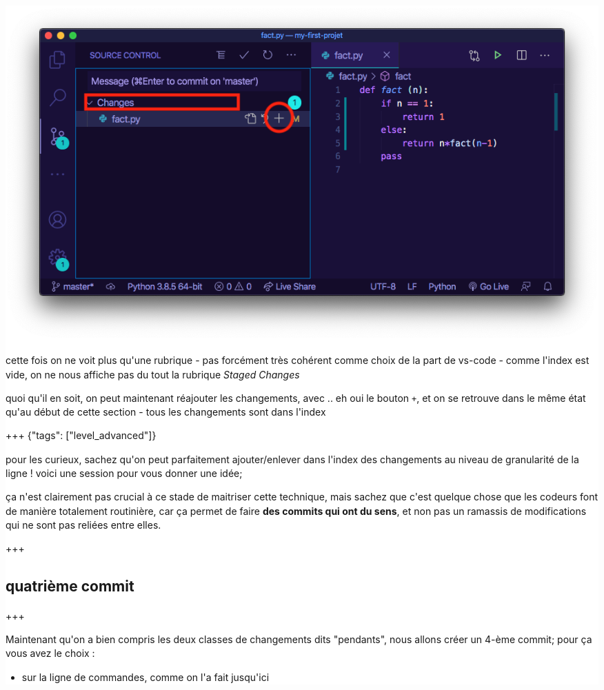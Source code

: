 ![](media/vscode-change-unstaged.png)

cette fois on ne voit plus qu'une rubrique - pas forcément très cohérent comme choix de la part de vs-code - comme l'index est vide, on ne nous affiche pas du tout la rubrique *Staged Changes*

quoi qu'il en soit, on peut maintenant réajouter les changements, avec .. eh oui le bouton `+`, et on se retrouve dans le même état qu'au début de cette section - tous les changements sont dans l'index

+++ {"tags": ["level_advanced"]}

pour les curieux, sachez qu'on peut parfaitement ajouter/enlever dans l'index des changements au niveau de granularité de la ligne ! voici une session pour vous donner une idée;

<video width="800px" controls src="media/vscode-line-by-line.mp4" type="video/mp4"></video>

ça n'est clairement pas crucial à ce stade de maitriser cette technique, mais sachez que c'est quelque chose que les codeurs font de manière totalement routinière, car ça permet de faire **des commits qui ont du sens**, et non pas un ramassis de modifications qui ne sont pas reliées entre elles.

+++

## quatrième commit

+++

Maintenant qu'on a bien compris les deux classes de changements dits "pendants", nous allons créer un 4-ème commit; pour ça vous avez le choix :

* sur la ligne de commandes, comme on l'a fait jusqu'ici

